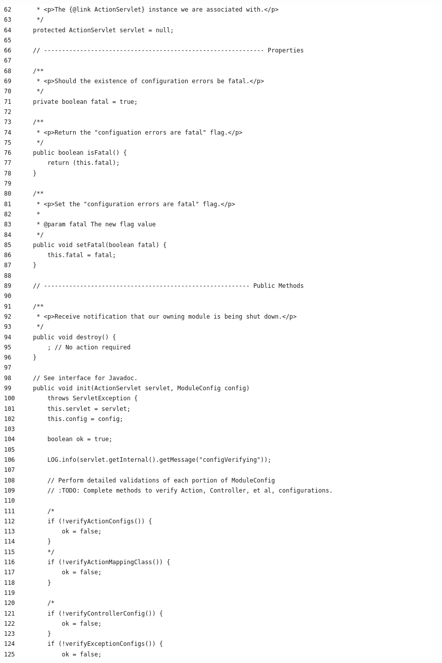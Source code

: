     62       * <p>The {@link ActionServlet} instance we are associated with.</p>
    63       */
    64      protected ActionServlet servlet = null;
    65  
    66      // ------------------------------------------------------------- Properties
    67  
    68      /**
    69       * <p>Should the existence of configuration errors be fatal.</p>
    70       */
    71      private boolean fatal = true;
    72  
    73      /**
    74       * <p>Return the "configuation errors are fatal" flag.</p>
    75       */
    76      public boolean isFatal() {
    77          return (this.fatal);
    78      }
    79  
    80      /**
    81       * <p>Set the "configuration errors are fatal" flag.</p>
    82       *
    83       * @param fatal The new flag value
    84       */
    85      public void setFatal(boolean fatal) {
    86          this.fatal = fatal;
    87      }
    88  
    89      // --------------------------------------------------------- Public Methods
    90  
    91      /**
    92       * <p>Receive notification that our owning module is being shut down.</p>
    93       */
    94      public void destroy() {
    95          ; // No action required
    96      }
    97  
    98      // See interface for Javadoc.
    99      public void init(ActionServlet servlet, ModuleConfig config)
    100         throws ServletException {
    101         this.servlet = servlet;
    102         this.config = config;
    103 
    104         boolean ok = true;
    105 
    106         LOG.info(servlet.getInternal().getMessage("configVerifying"));
    107 
    108         // Perform detailed validations of each portion of ModuleConfig
    109         // :TODO: Complete methods to verify Action, Controller, et al, configurations.
    110 
    111         /*
    112         if (!verifyActionConfigs()) {
    113             ok = false;
    114         }
    115         */
    116         if (!verifyActionMappingClass()) {
    117             ok = false;
    118         }
    119 
    120         /*
    121         if (!verifyControllerConfig()) {
    122             ok = false;
    123         }
    124         if (!verifyExceptionConfigs()) {
    125             ok = false;